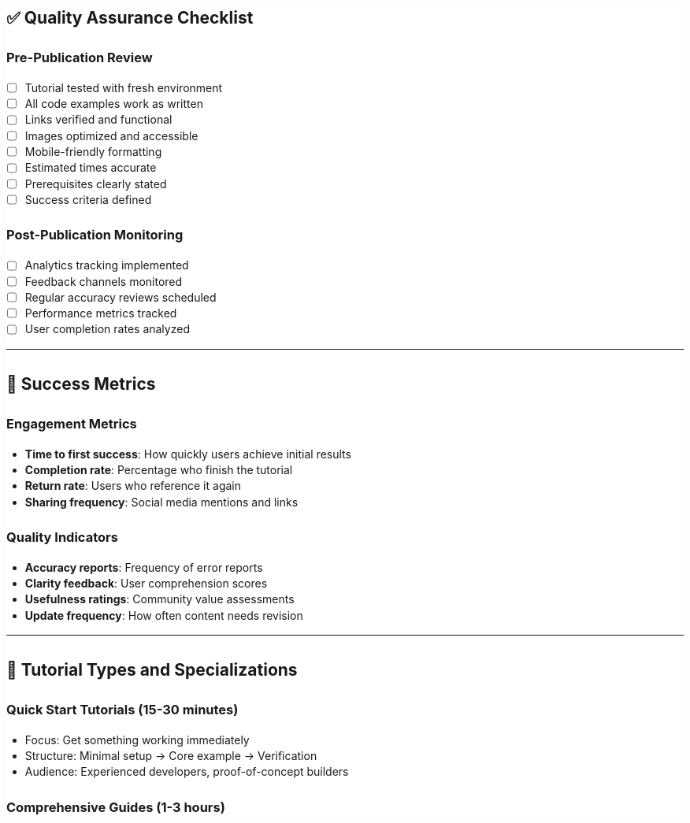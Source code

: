 
## ✅ Quality Assurance Checklist

### **Pre-Publication Review**

- [ ] Tutorial tested with fresh environment
- [ ] All code examples work as written
- [ ] Links verified and functional
- [ ] Images optimized and accessible
- [ ] Mobile-friendly formatting
- [ ] Estimated times accurate
- [ ] Prerequisites clearly stated
- [ ] Success criteria defined

### **Post-Publication Monitoring**

- [ ] Analytics tracking implemented
- [ ] Feedback channels monitored
- [ ] Regular accuracy reviews scheduled
- [ ] Performance metrics tracked
- [ ] User completion rates analyzed

---

## 🚀 Success Metrics

### **Engagement Metrics**

- **Time to first success**: How quickly users achieve initial results
- **Completion rate**: Percentage who finish the tutorial
- **Return rate**: Users who reference it again
- **Sharing frequency**: Social media mentions and links

### **Quality Indicators**

- **Accuracy reports**: Frequency of error reports
- **Clarity feedback**: User comprehension scores
- **Usefulness ratings**: Community value assessments
- **Update frequency**: How often content needs revision

---

## 🎯 Tutorial Types and Specializations

### **Quick Start Tutorials** (15-30 minutes)

- Focus: Get something working immediately
- Structure: Minimal setup → Core example → Verification
- Audience: Experienced developers, proof-of-concept builders

### **Comprehensive Guides** (1-3 hours)
